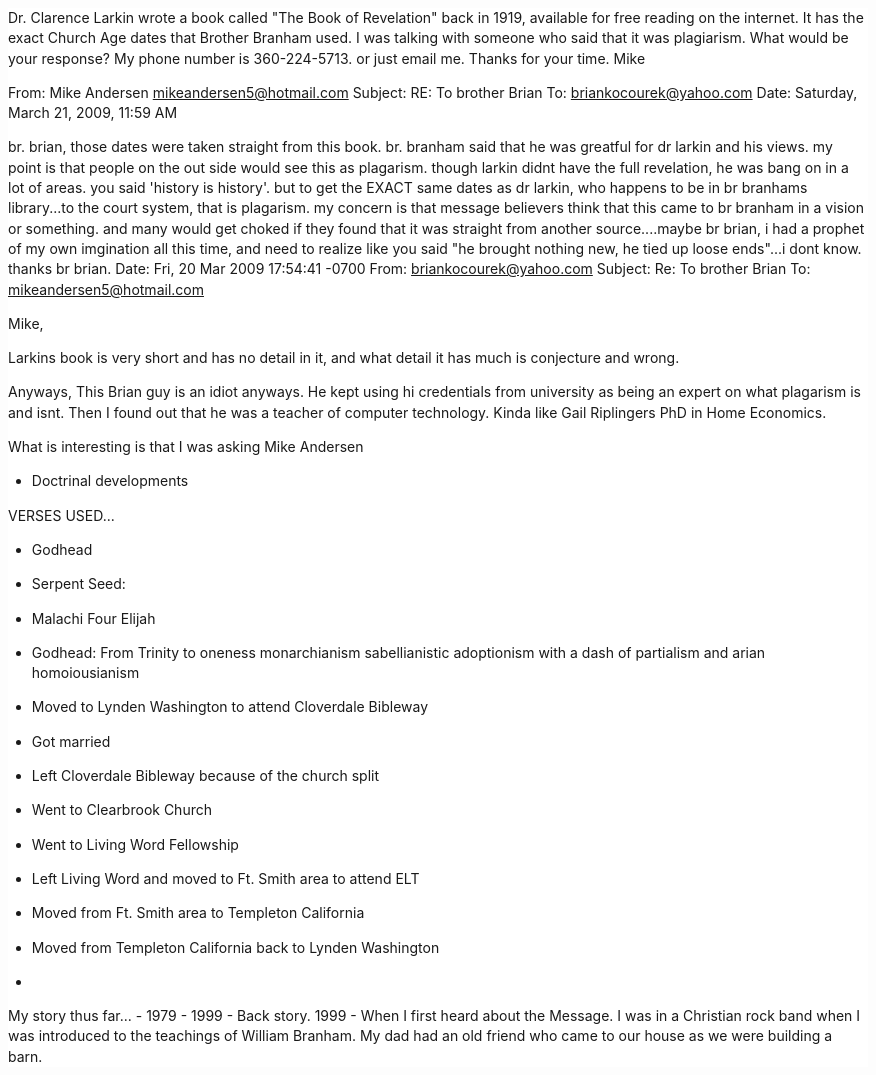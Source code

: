 Dr. Clarence Larkin wrote a book called "The Book of Revelation" back in 1919, available for free reading on the internet. It has the exact Church Age dates that Brother Branham used. I was talking with someone who said that it was plagiarism. What would be your response? My phone number is 360-224-5713. or just email me. Thanks for your time. Mike

From: Mike Andersen <mikeandersen5@hotmail.com>
Subject: RE: To brother Brian
To: briankocourek@yahoo.com
Date: Saturday, March 21, 2009, 11:59 AM

br. brian, those dates were taken straight from this book. br. branham said that he was greatful for dr larkin and his views. my point is that people on the out side would see this as plagarism. though larkin didnt have the full revelation, he was bang on in a lot of areas. you said 'history is history'. but to get the EXACT same dates as dr larkin, who happens to be in br branhams library...to the court system, that is plagarism. my concern is that message believers think that this came to br branham in a vision or something. and many would get choked if they found that it was straight from another source....maybe br brian, i had a prophet of my own imgination all this time, and need to realize like you said "he brought nothing new, he tied up loose ends"...i dont know. thanks br brian.
Date: Fri, 20 Mar 2009 17:54:41 -0700
From: briankocourek@yahoo.com
Subject: Re: To brother Brian
To: mikeandersen5@hotmail.com

Mike,
 
Larkins book is very short and has no detail in it, and what detail it has much is conjecture and wrong.


Anyways, This Brian guy is an idiot anyways. He kept using hi credentials from university as being an expert on what plagarism is and isnt. Then I found out that he was a teacher of computer technology. Kinda like Gail Riplingers PhD in Home Economics.

What is interesting is that I was asking 
Mike Andersen


- Doctrinal developments

VERSES USED...


- Godhead
- Serpent Seed:
- Malachi Four Elijah 
- Godhead: From Trinity to oneness monarchianism sabellianistic adoptionism with a dash of partialism and arian homoiousianism 


- Moved to Lynden Washington to attend Cloverdale Bibleway
- Got married
- Left Cloverdale Bibleway because of the church split
- Went to Clearbrook Church
- Went to Living Word Fellowship
- Left Living Word and moved to Ft. Smith area to attend ELT
- Moved from Ft. Smith area to Templeton California
- Moved from Templeton California back to Lynden Washington
- 
<p>
	My story thus far... - 1979 - 1999 - Back story. 1999 - When I first heard about the Message.
I was in a Christian rock band when I was introduced to the teachings of William Branham. My dad had an old friend who came to our house as we were building a barn.